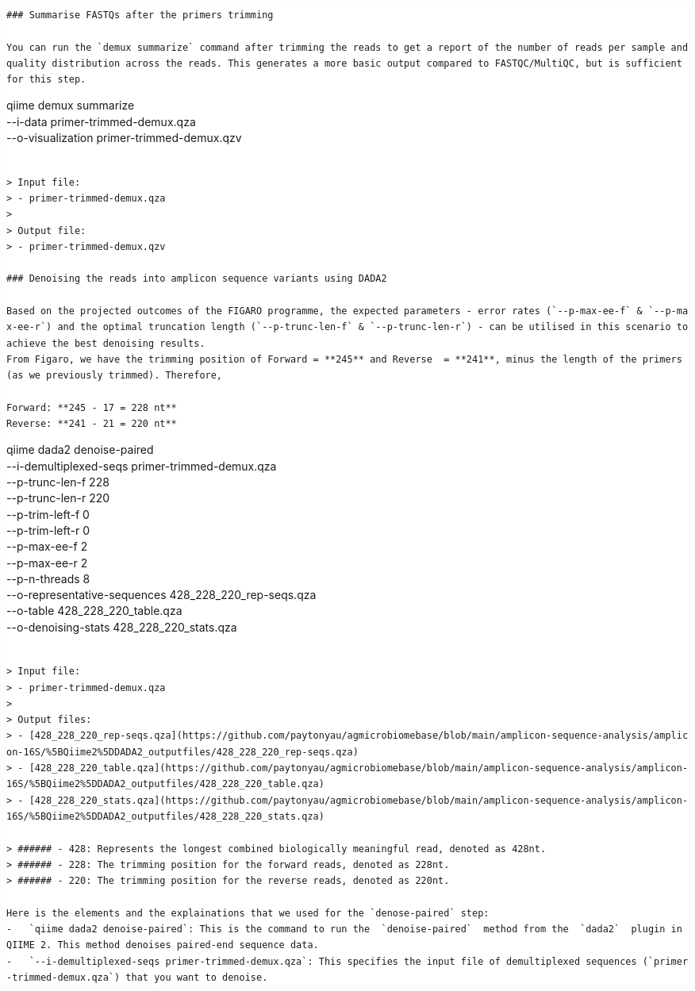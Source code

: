   ```
### Summarise FASTQs after the primers trimming

You can run the `demux summarize` command after trimming the reads to get a report of the number of reads per sample and quality distribution across the reads. This generates a more basic output compared to FASTQC/MultiQC, but is sufficient for this step.

```
qiime demux summarize \
  --i-data primer-trimmed-demux.qza \
  --o-visualization primer-trimmed-demux.qzv
  ```

> Input file:
> - primer-trimmed-demux.qza
>
> Output file:
> - primer-trimmed-demux.qzv

### Denoising the reads into amplicon sequence variants using DADA2

Based on the projected outcomes of the FIGARO programme, the expected parameters - error rates (`--p-max-ee-f` & `--p-max-ee-r`) and the optimal truncation length (`--p-trunc-len-f` & `--p-trunc-len-r`) - can be utilised in this scenario to achieve the best denoising results.
From Figaro, we have the trimming position of Forward = **245** and Reverse  = **241**, minus the length of the primers (as we previously trimmed). Therefore, 

Forward: **245 - 17 = 228 nt**
Reverse: **241 - 21 = 220 nt**

```
qiime dada2 denoise-paired \
  --i-demultiplexed-seqs primer-trimmed-demux.qza \
  --p-trunc-len-f 228 \
  --p-trunc-len-r 220 \
  --p-trim-left-f 0 \
  --p-trim-left-r 0 \
  --p-max-ee-f 2 \
  --p-max-ee-r 2 \
  --p-n-threads 8 \
  --o-representative-sequences 428_228_220_rep-seqs.qza \
  --o-table 428_228_220_table.qza \
  --o-denoising-stats 428_228_220_stats.qza
```

> Input file:
> - primer-trimmed-demux.qza
> 
> Output files:
> - [428_228_220_rep-seqs.qza](https://github.com/paytonyau/agmicrobiomebase/blob/main/amplicon-sequence-analysis/amplicon-16S/%5BQiime2%5DDADA2_outputfiles/428_228_220_rep-seqs.qza)
> - [428_228_220_table.qza](https://github.com/paytonyau/agmicrobiomebase/blob/main/amplicon-sequence-analysis/amplicon-16S/%5BQiime2%5DDADA2_outputfiles/428_228_220_table.qza)
> - [428_228_220_stats.qza](https://github.com/paytonyau/agmicrobiomebase/blob/main/amplicon-sequence-analysis/amplicon-16S/%5BQiime2%5DDADA2_outputfiles/428_228_220_stats.qza)

> ###### - 428: Represents the longest combined biologically meaningful read, denoted as 428nt.
> ###### - 228: The trimming position for the forward reads, denoted as 228nt.
> ###### - 220: The trimming position for the reverse reads, denoted as 220nt.

Here is the elements and the explainations that we used for the `denose-paired` step:
-   `qiime dada2 denoise-paired`: This is the command to run the  `denoise-paired`  method from the  `dada2`  plugin in QIIME 2. This method denoises paired-end sequence data.  
-   `--i-demultiplexed-seqs primer-trimmed-demux.qza`: This specifies the input file of demultiplexed sequences (`primer-trimmed-demux.qza`) that you want to denoise.  
```